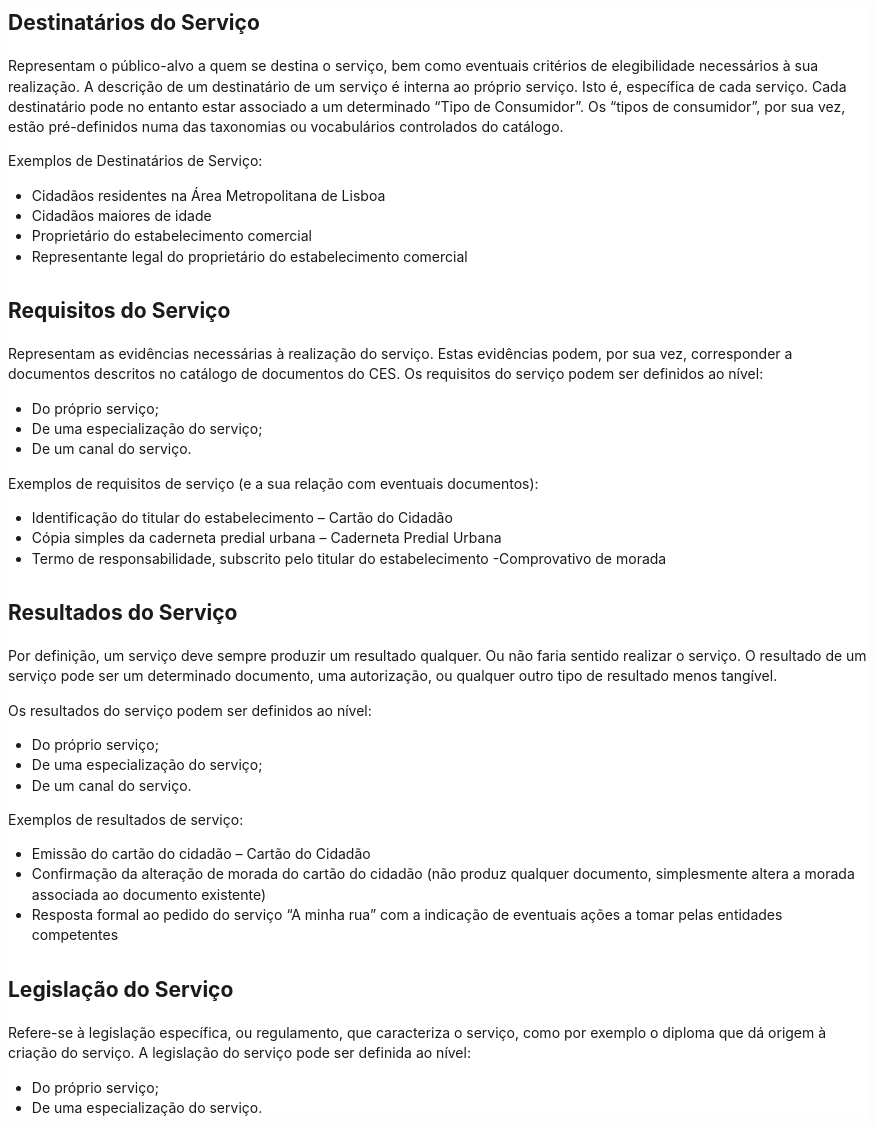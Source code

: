## Destinatários do Serviço
Representam o público-alvo a quem se destina o serviço, bem como eventuais critérios de elegibilidade necessários à sua realização. A descrição de um destinatário de um serviço é interna ao próprio serviço. Isto é, específica de cada serviço. Cada destinatário pode no entanto estar associado a um determinado “Tipo de Consumidor”. Os “tipos de consumidor”, por sua vez, estão pré-definidos numa das taxonomias ou vocabulários controlados do catálogo.

Exemplos de Destinatários de Serviço:
- Cidadãos residentes na Área Metropolitana de Lisboa
- Cidadãos maiores de idade
- Proprietário do estabelecimento comercial
- Representante legal do proprietário do estabelecimento comercial

## Requisitos do Serviço
Representam as evidências necessárias à realização do serviço. Estas evidências podem, por sua vez, corresponder a documentos descritos no catálogo de documentos do CES.
Os requisitos do serviço podem ser definidos ao nível:
- Do próprio serviço;
- De uma especialização do serviço;
- De um canal do serviço.

Exemplos de requisitos de serviço (e a sua relação com eventuais documentos):
- Identificação do titular do estabelecimento – Cartão do Cidadão
- Cópia simples da caderneta predial urbana – Caderneta Predial Urbana
- Termo de responsabilidade, subscrito pelo titular do estabelecimento
-Comprovativo de morada

## Resultados do Serviço
Por definição, um serviço deve sempre produzir um resultado qualquer. Ou não faria sentido realizar o serviço. O resultado de um serviço pode ser um determinado documento, uma autorização, ou qualquer outro tipo de resultado menos tangível.

Os resultados do serviço podem ser definidos ao nível:
- Do próprio serviço;
- De uma especialização do serviço;
- De um canal do serviço.

Exemplos de resultados de serviço:
- Emissão do cartão do cidadão – Cartão do Cidadão
- Confirmação da alteração de morada do cartão do cidadão (não produz qualquer documento, simplesmente altera a morada associada ao documento existente)
- Resposta formal ao pedido do serviço “A minha rua” com a indicação de eventuais ações a tomar pelas entidades competentes

## Legislação do Serviço
Refere-se à legislação específica, ou regulamento, que caracteriza o serviço, como por exemplo o diploma que dá origem à criação do serviço.
A legislação do serviço pode ser definida ao nível:
- Do próprio serviço;
- De uma especialização do serviço.
